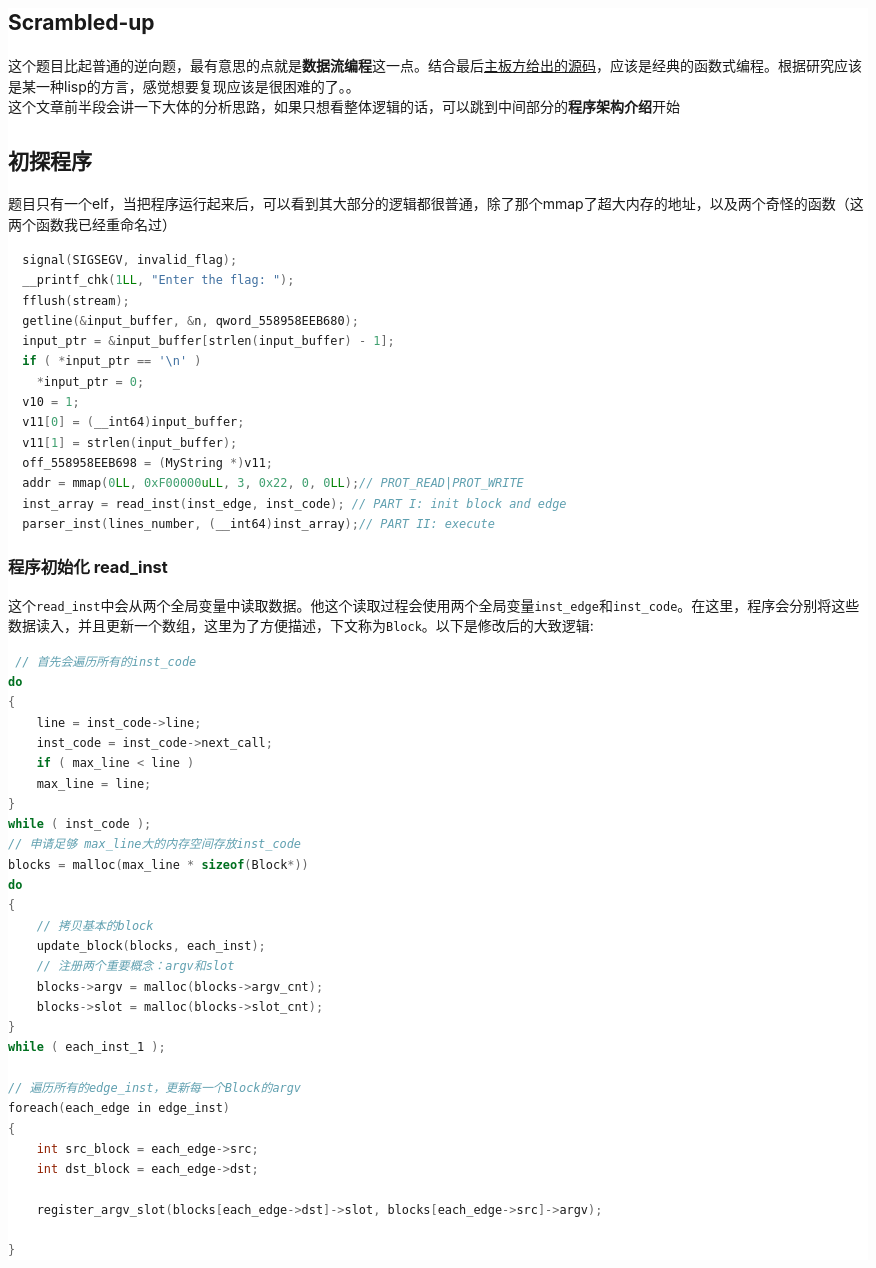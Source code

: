 Scrambled-up
------------

这个题目比起普通的逆向题，最有意思的点就是**数据流编程**这一点。结合最后[主板方给出的源码](https://gist.github.com/srikavin/ebfa3a78cbf24a47d8ff0e83e4aa1295%5D)，应该是经典的函数式编程。根据研究应该是某一种lisp的方言，感觉想要复现应该是很困难的了。。  
这个文章前半段会讲一下大体的分析思路，如果只想看整体逻辑的话，可以跳到中间部分的**程序架构介绍**开始

初探程序
----

题目只有一个elf，当把程序运行起来后，可以看到其大部分的逻辑都很普通，除了那个mmap了超大内存的地址，以及两个奇怪的函数（这两个函数我已经重命名过）

```C
  signal(SIGSEGV, invalid_flag);
  __printf_chk(1LL, "Enter the flag: ");
  fflush(stream);
  getline(&input_buffer, &n, qword_558958EEB680);
  input_ptr = &input_buffer[strlen(input_buffer) - 1];
  if ( *input_ptr == '\n' )
    *input_ptr = 0;
  v10 = 1;
  v11[0] = (__int64)input_buffer;
  v11[1] = strlen(input_buffer);
  off_558958EEB698 = (MyString *)v11;
  addr = mmap(0LL, 0xF00000uLL, 3, 0x22, 0, 0LL);// PROT_READ|PROT_WRITE
  inst_array = read_inst(inst_edge, inst_code); // PART I: init block and edge
  parser_inst(lines_number, (__int64)inst_array);// PART II: execute
```

### 程序初始化 read\_inst

这个`read_inst`中会从两个全局变量中读取数据。他这个读取过程会使用两个全局变量`inst_edge`和`inst_code`。在这里，程序会分别将这些数据读入，并且更新一个数组，这里为了方便描述，下文称为`Block`。以下是修改后的大致逻辑:

```Cpp
 // 首先会遍历所有的inst_code
do
{
    line = inst_code->line;
    inst_code = inst_code->next_call;
    if ( max_line < line )
    max_line = line;
}
while ( inst_code );
// 申请足够 max_line大的内存空间存放inst_code
blocks = malloc(max_line * sizeof(Block*))
do
{
    // 拷贝基本的block
    update_block(blocks, each_inst);
    // 注册两个重要概念：argv和slot
    blocks->argv = malloc(blocks->argv_cnt);
    blocks->slot = malloc(blocks->slot_cnt);
}
while ( each_inst_1 );

// 遍历所有的edge_inst，更新每一个Block的argv
foreach(each_edge in edge_inst)
{
    int src_block = each_edge->src;
    int dst_block = each_edge->dst;

    register_argv_slot(blocks[each_edge->dst]->slot, blocks[each_edge->src]->argv);

}
```
